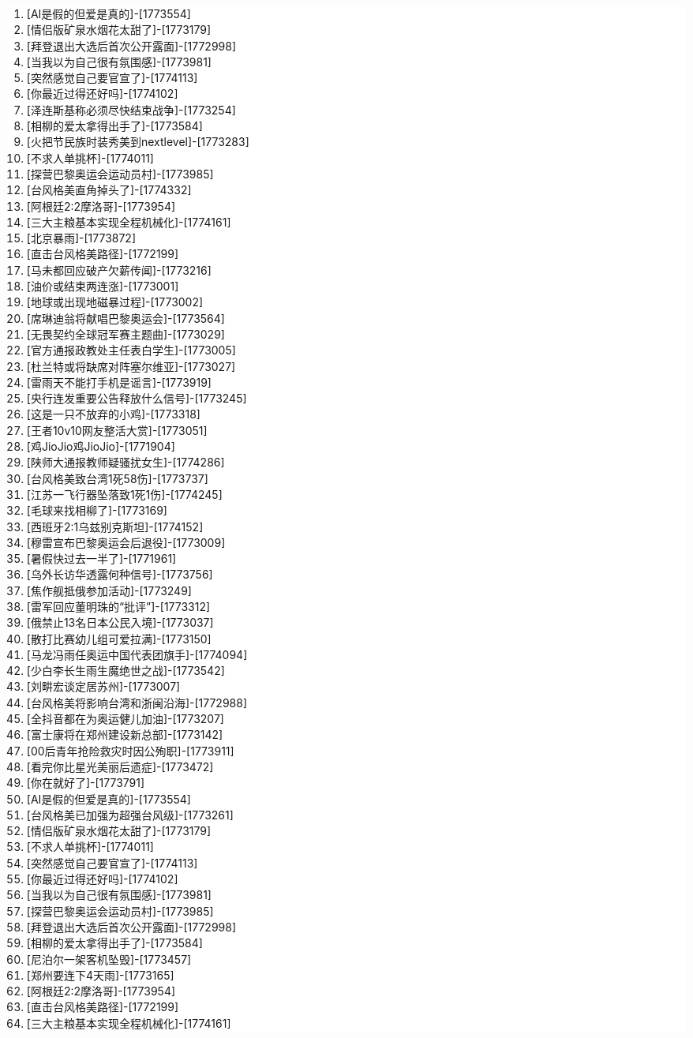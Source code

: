 1. [AI是假的但爱是真的]-[1773554]
1. [情侣版矿泉水烟花太甜了]-[1773179]
1. [拜登退出大选后首次公开露面]-[1772998]
1. [当我以为自己很有氛围感]-[1773981]
1. [突然感觉自己要官宣了]-[1774113]
1. [你最近过得还好吗]-[1774102]
1. [泽连斯基称必须尽快结束战争]-[1773254]
1. [相柳的爱太拿得出手了]-[1773584]
1. [火把节民族时装秀美到nextlevel]-[1773283]
1. [不求人单挑杯]-[1774011]
1. [探营巴黎奥运会运动员村]-[1773985]
1. [台风格美直角掉头了]-[1774332]
1. [阿根廷2:2摩洛哥]-[1773954]
1. [三大主粮基本实现全程机械化]-[1774161]
1. [北京暴雨]-[1773872]
1. [直击台风格美路径]-[1772199]
1. [马未都回应破产欠薪传闻]-[1773216]
1. [油价或结束两连涨]-[1773001]
1. [地球或出现地磁暴过程]-[1773002]
1. [席琳迪翁将献唱巴黎奥运会]-[1773564]
1. [无畏契约全球冠军赛主题曲]-[1773029]
1. [官方通报政教处主任表白学生]-[1773005]
1. [杜兰特或将缺席对阵塞尔维亚]-[1773027]
1. [雷雨天不能打手机是谣言]-[1773919]
1. [央行连发重要公告释放什么信号]-[1773245]
1. [这是一只不放弃的小鸡]-[1773318]
1. [王者10v10网友整活大赏]-[1773051]
1. [鸡JioJio鸡JioJio]-[1771904]
1. [陕师大通报教师疑骚扰女生]-[1774286]
1. [台风格美致台湾1死58伤]-[1773737]
1. [江苏一飞行器坠落致1死1伤]-[1774245]
1. [毛球来找相柳了]-[1773169]
1. [西班牙2:1乌兹别克斯坦]-[1774152]
1. [穆雷宣布巴黎奥运会后退役]-[1773009]
1. [暑假快过去一半了]-[1771961]
1. [乌外长访华透露何种信号]-[1773756]
1. [焦作舰抵俄参加活动]-[1773249]
1. [雷军回应董明珠的“批评”]-[1773312]
1. [俄禁止13名日本公民入境]-[1773037]
1. [散打比赛幼儿组可爱拉满]-[1773150]
1. [马龙冯雨任奥运中国代表团旗手]-[1774094]
1. [少白李长生雨生魔绝世之战]-[1773542]
1. [刘畊宏谈定居苏州]-[1773007]
1. [台风格美将影响台湾和浙闽沿海]-[1772988]
1. [全抖音都在为奥运健儿加油]-[1773207]
1. [富士康将在郑州建设新总部]-[1773142]
1. [00后青年抢险救灾时因公殉职]-[1773911]
1. [看完你比星光美丽后遗症]-[1773472]
1. [你在就好了]-[1773791]
1. [AI是假的但爱是真的]-[1773554]
1. [台风格美已加强为超强台风级]-[1773261]
1. [情侣版矿泉水烟花太甜了]-[1773179]
1. [不求人单挑杯]-[1774011]
1. [突然感觉自己要官宣了]-[1774113]
1. [你最近过得还好吗]-[1774102]
1. [当我以为自己很有氛围感]-[1773981]
1. [探营巴黎奥运会运动员村]-[1773985]
1. [拜登退出大选后首次公开露面]-[1772998]
1. [相柳的爱太拿得出手了]-[1773584]
1. [尼泊尔一架客机坠毁]-[1773457]
1. [郑州要连下4天雨]-[1773165]
1. [阿根廷2:2摩洛哥]-[1773954]
1. [直击台风格美路径]-[1772199]
1. [三大主粮基本实现全程机械化]-[1774161]